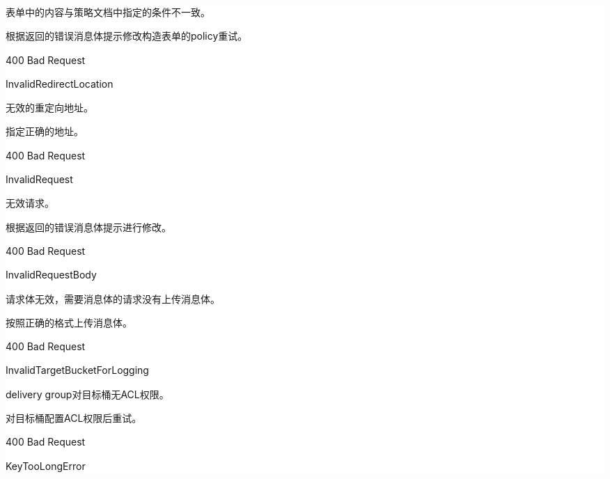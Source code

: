 <td class="cellrowborder" valign="top" width="30%" headers="mcps1.2.5.1.3 "><p id="p2041885911318"><a name="p2041885911318"></a><a name="p2041885911318"></a>表单中的内容与策略文档中指定的条件不一致。</p>
</td>
<td class="cellrowborder" valign="top" width="30%" headers="mcps1.2.5.1.4 "><p id="p10418115915317"><a name="p10418115915317"></a><a name="p10418115915317"></a>根据返回的错误消息体提示修改构造表单的policy重试。</p>
</td>
</tr>
<tr id="row17739328"><td class="cellrowborder" valign="top" width="20%" headers="mcps1.2.5.1.1 "><p id="p194189594310"><a name="p194189594310"></a><a name="p194189594310"></a>400 Bad Request</p>
</td>
<td class="cellrowborder" valign="top" width="20%" headers="mcps1.2.5.1.2 "><p id="p134186594318"><a name="p134186594318"></a><a name="p134186594318"></a>InvalidRedirectLocation</p>
</td>
<td class="cellrowborder" valign="top" width="30%" headers="mcps1.2.5.1.3 "><p id="p541820598310"><a name="p541820598310"></a><a name="p541820598310"></a>无效的重定向地址。</p>
</td>
<td class="cellrowborder" valign="top" width="30%" headers="mcps1.2.5.1.4 "><p id="p1641811593318"><a name="p1641811593318"></a><a name="p1641811593318"></a>指定正确的地址。</p>
</td>
</tr>
<tr id="row51078307"><td class="cellrowborder" valign="top" width="20%" headers="mcps1.2.5.1.1 "><p id="p114181959838"><a name="p114181959838"></a><a name="p114181959838"></a>400 Bad Request</p>
</td>
<td class="cellrowborder" valign="top" width="20%" headers="mcps1.2.5.1.2 "><p id="p94185599312"><a name="p94185599312"></a><a name="p94185599312"></a>InvalidRequest</p>
</td>
<td class="cellrowborder" valign="top" width="30%" headers="mcps1.2.5.1.3 "><p id="p141818591737"><a name="p141818591737"></a><a name="p141818591737"></a>无效请求。</p>
</td>
<td class="cellrowborder" valign="top" width="30%" headers="mcps1.2.5.1.4 "><p id="p8418105912310"><a name="p8418105912310"></a><a name="p8418105912310"></a>根据返回的错误消息体提示进行修改。</p>
</td>
</tr>
<tr id="row33753284"><td class="cellrowborder" valign="top" width="20%" headers="mcps1.2.5.1.1 "><p id="p141895912315"><a name="p141895912315"></a><a name="p141895912315"></a>400 Bad Request</p>
</td>
<td class="cellrowborder" valign="top" width="20%" headers="mcps1.2.5.1.2 "><p id="p1741820591431"><a name="p1741820591431"></a><a name="p1741820591431"></a>InvalidRequestBody</p>
</td>
<td class="cellrowborder" valign="top" width="30%" headers="mcps1.2.5.1.3 "><p id="p1341885915312"><a name="p1341885915312"></a><a name="p1341885915312"></a>请求体无效，需要消息体的请求没有上传消息体。</p>
</td>
<td class="cellrowborder" valign="top" width="30%" headers="mcps1.2.5.1.4 "><p id="p2041814591438"><a name="p2041814591438"></a><a name="p2041814591438"></a>按照正确的格式上传消息体。</p>
</td>
</tr>
<tr id="row2585889"><td class="cellrowborder" valign="top" width="20%" headers="mcps1.2.5.1.1 "><p id="p1741855915310"><a name="p1741855915310"></a><a name="p1741855915310"></a>400 Bad Request</p>
</td>
<td class="cellrowborder" valign="top" width="20%" headers="mcps1.2.5.1.2 "><p id="p141818591637"><a name="p141818591637"></a><a name="p141818591637"></a>InvalidTargetBucketForLogging</p>
</td>
<td class="cellrowborder" valign="top" width="30%" headers="mcps1.2.5.1.3 "><p id="p441811596311"><a name="p441811596311"></a><a name="p441811596311"></a>delivery group对目标桶无ACL权限。</p>
</td>
<td class="cellrowborder" valign="top" width="30%" headers="mcps1.2.5.1.4 "><p id="p1541835919317"><a name="p1541835919317"></a><a name="p1541835919317"></a>对目标桶配置ACL权限后重试。</p>
</td>
</tr>
<tr id="row43711767"><td class="cellrowborder" valign="top" width="20%" headers="mcps1.2.5.1.1 "><p id="p1841885913310"><a name="p1841885913310"></a><a name="p1841885913310"></a>400 Bad Request</p>
</td>
<td class="cellrowborder" valign="top" width="20%" headers="mcps1.2.5.1.2 "><p id="p74181059936"><a name="p74181059936"></a><a name="p74181059936"></a>KeyTooLongError</p>